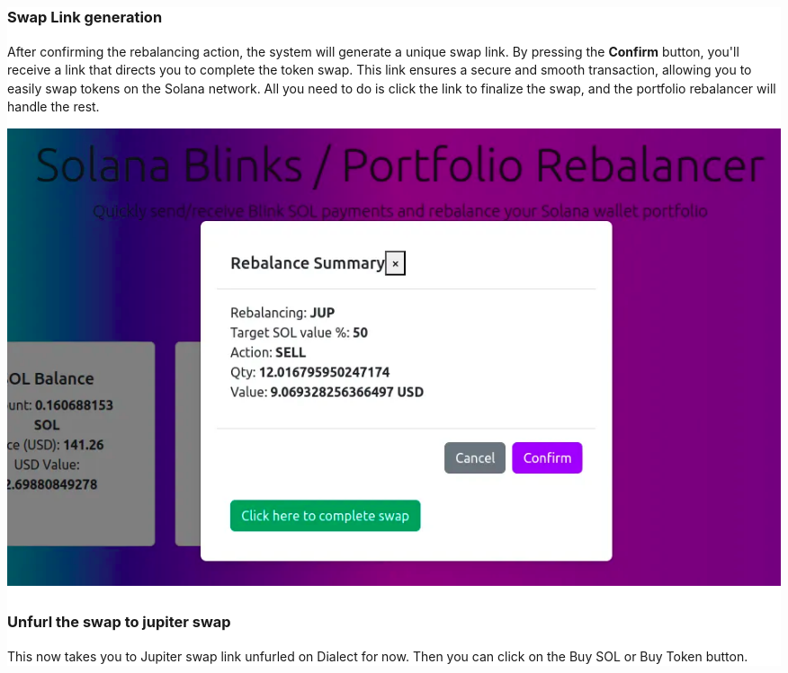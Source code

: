 

### Swap Link generation

After confirming the rebalancing action, the system will generate a unique swap link. By pressing the **Confirm** button, you'll receive a link that directs you to complete the token swap. This link ensures a secure and smooth transaction, allowing you to easily swap tokens on the Solana network. All you need to do is click the link to finalize the swap, and the portfolio rebalancer will handle the rest.



![image-20241005222510323](Images/image-20241005222510323.png)



### Unfurl the swap to jupiter swap

This now takes you to Jupiter swap link unfurled on Dialect for now.
Then you can click on the Buy SOL or Buy Token button.


